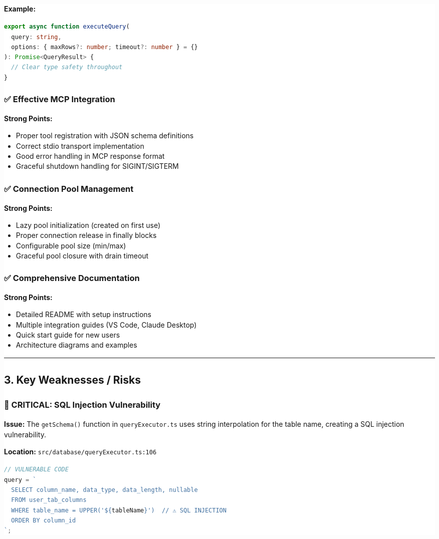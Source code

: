 **Example:**
```typescript
export async function executeQuery(
  query: string,
  options: { maxRows?: number; timeout?: number } = {}
): Promise<QueryResult> {
  // Clear type safety throughout
}
```

### ✅ Effective MCP Integration

**Strong Points:**
- Proper tool registration with JSON schema definitions
- Correct stdio transport implementation
- Good error handling in MCP response format
- Graceful shutdown handling for SIGINT/SIGTERM

### ✅ Connection Pool Management

**Strong Points:**
- Lazy pool initialization (created on first use)
- Proper connection release in finally blocks
- Configurable pool size (min/max)
- Graceful pool closure with drain timeout

### ✅ Comprehensive Documentation

**Strong Points:**
- Detailed README with setup instructions
- Multiple integration guides (VS Code, Claude Desktop)
- Quick start guide for new users
- Architecture diagrams and examples

---

## 3. Key Weaknesses / Risks

### 🚨 CRITICAL: SQL Injection Vulnerability

**Issue:** The `getSchema()` function in `queryExecutor.ts` uses string interpolation for the table name, creating a SQL injection vulnerability.

**Location:** `src/database/queryExecutor.ts:106`

```typescript
// VULNERABLE CODE
query = `
  SELECT column_name, data_type, data_length, nullable
  FROM user_tab_columns
  WHERE table_name = UPPER('${tableName}')  // ⚠️ SQL INJECTION
  ORDER BY column_id
`;
```

